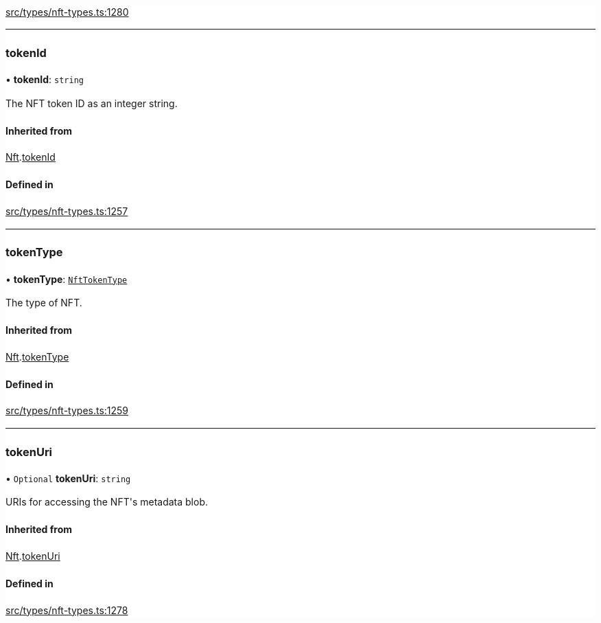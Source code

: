 [src/types/nft-types.ts:1280](https://github.com/alchemyplatform/alchemy-sdk-js/blob/fb68bb4a/src/types/nft-types.ts#L1280)

___

### tokenId

• **tokenId**: `string`

The NFT token ID as an integer string.

#### Inherited from

[Nft](Nft.md).[tokenId](Nft.md#tokenid)

#### Defined in

[src/types/nft-types.ts:1257](https://github.com/alchemyplatform/alchemy-sdk-js/blob/fb68bb4a/src/types/nft-types.ts#L1257)

___

### tokenType

• **tokenType**: [`NftTokenType`](../enums/NftTokenType.md)

The type of NFT.

#### Inherited from

[Nft](Nft.md).[tokenType](Nft.md#tokentype)

#### Defined in

[src/types/nft-types.ts:1259](https://github.com/alchemyplatform/alchemy-sdk-js/blob/fb68bb4a/src/types/nft-types.ts#L1259)

___

### tokenUri

• `Optional` **tokenUri**: `string`

URIs for accessing the NFT's metadata blob.

#### Inherited from

[Nft](Nft.md).[tokenUri](Nft.md#tokenuri)

#### Defined in

[src/types/nft-types.ts:1278](https://github.com/alchemyplatform/alchemy-sdk-js/blob/fb68bb4a/src/types/nft-types.ts#L1278)
